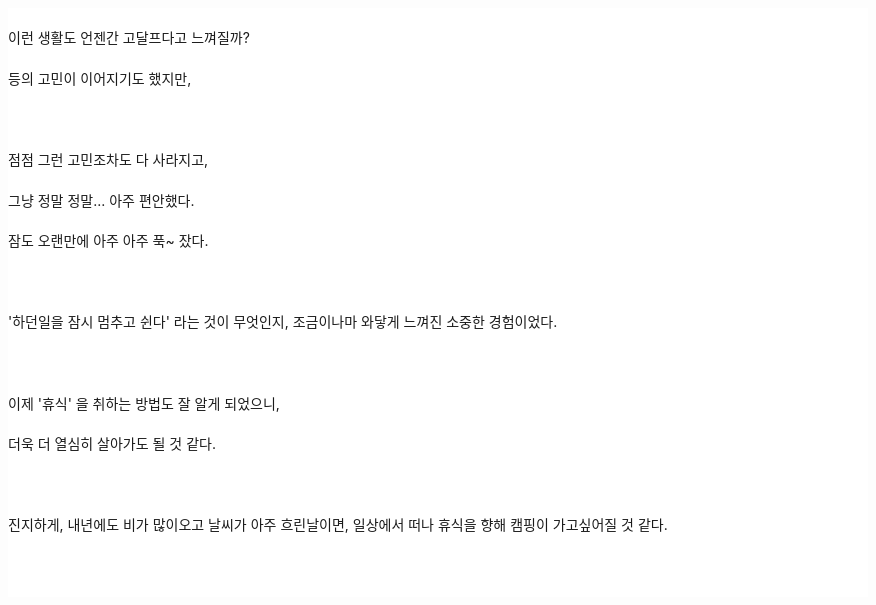 <br>
이런 생활도 언젠간 고달프다고 느껴질까?<br>
<br>
등의 고민이 이어지기도 했지만,<br>
<br>
<br>
<br>
점점 그런 고민조차도 다 사라지고,<br>
<br>
그냥 정말 정말... 아주 편안했다.<br>
<br>
잠도 오랜만에 아주 아주 푹~ 잤다.<br>
<br>
<br>
<br>
'하던일을 잠시 멈추고 쉰다' 라는 것이 무엇인지, 조금이나마 와닿게 느껴진 소중한 경험이었다.<br>
<br>
<br>
<br>
이제 '휴식' 을 취하는 방법도 잘 알게 되었으니,<br>
<br>
더욱 더 열심히 살아가도 될 것 같다.<br>
<br>
<br>
<br>
진지하게, 내년에도 비가 많이오고 날씨가 아주 흐린날이면, 일상에서 떠나 휴식을 향해 캠핑이 가고싶어질 것 같다.<br>
<br>
<br>
<br>

<p align="center">